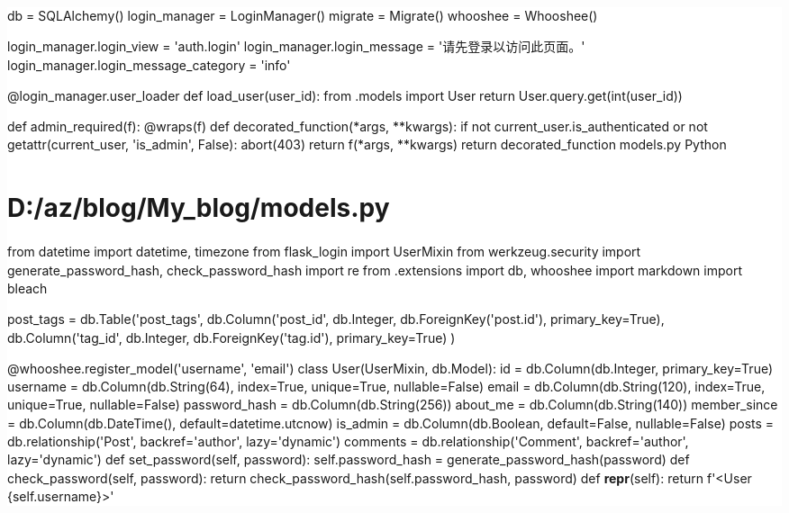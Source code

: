 db = SQLAlchemy()
login_manager = LoginManager()
migrate = Migrate()
whooshee = Whooshee()

login_manager.login_view = 'auth.login'
login_manager.login_message = '请先登录以访问此页面。'
login_manager.login_message_category = 'info'

@login_manager.user_loader
def load_user(user_id):
    from .models import User
    return User.query.get(int(user_id))

def admin_required(f):
    @wraps(f)
    def decorated_function(*args, **kwargs):
        if not current_user.is_authenticated or not getattr(current_user, 'is_admin', False):
            abort(403)
        return f(*args, **kwargs)
    return decorated_function
models.py
Python

# D:/az/blog/My_blog/models.py
from datetime import datetime, timezone
from flask_login import UserMixin
from werkzeug.security import generate_password_hash, check_password_hash
import re
from .extensions import db, whooshee
import markdown
import bleach

post_tags = db.Table('post_tags',
    db.Column('post_id', db.Integer, db.ForeignKey('post.id'), primary_key=True),
    db.Column('tag_id', db.Integer, db.ForeignKey('tag.id'), primary_key=True)
)

@whooshee.register_model('username', 'email')
class User(UserMixin, db.Model):
    id = db.Column(db.Integer, primary_key=True)
    username = db.Column(db.String(64), index=True, unique=True, nullable=False)
    email = db.Column(db.String(120), index=True, unique=True, nullable=False)
    password_hash = db.Column(db.String(256))
    about_me = db.Column(db.String(140))
    member_since = db.Column(db.DateTime(), default=datetime.utcnow)
    is_admin = db.Column(db.Boolean, default=False, nullable=False)
    posts = db.relationship('Post', backref='author', lazy='dynamic')
    comments = db.relationship('Comment', backref='author', lazy='dynamic')
    def set_password(self, password): self.password_hash = generate_password_hash(password)
    def check_password(self, password): return check_password_hash(self.password_hash, password)
    def __repr__(self): return f'<User {self.username}>'
